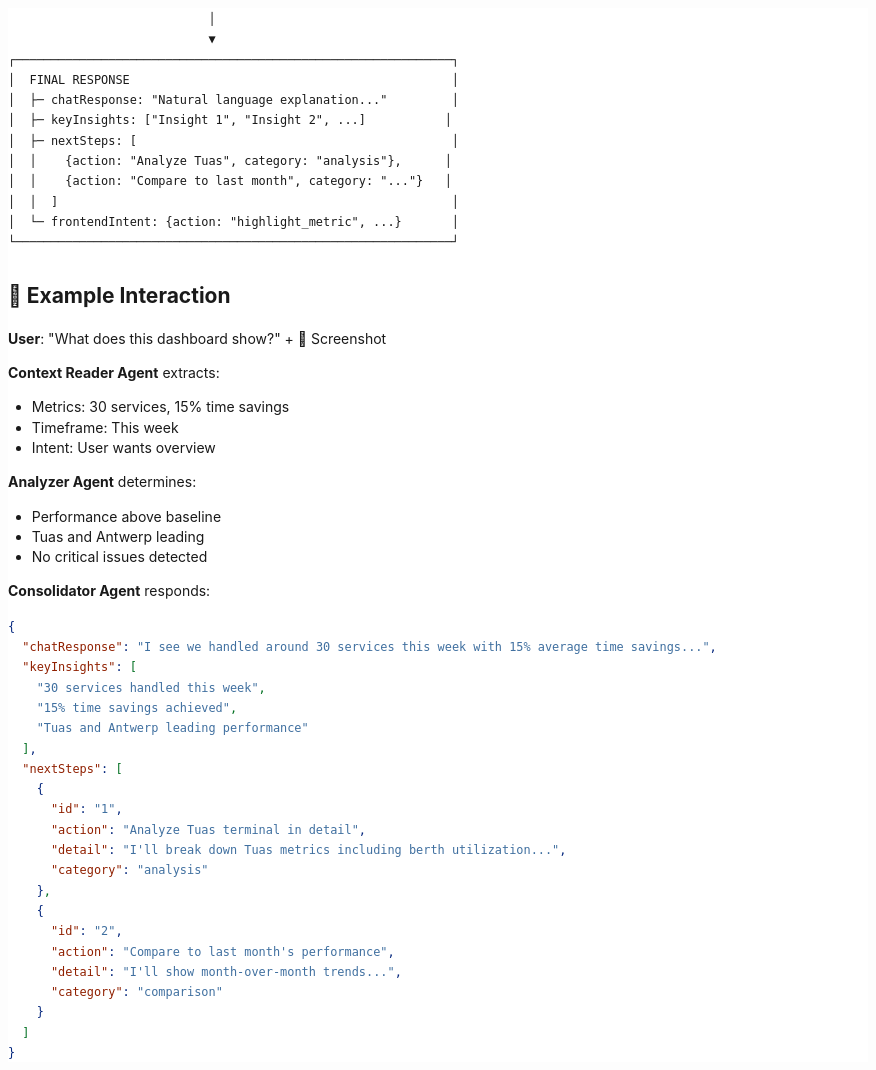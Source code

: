 ```
                            │
                            ▼
┌─────────────────────────────────────────────────────────────┐
│  FINAL RESPONSE                                             │
│  ├─ chatResponse: "Natural language explanation..."         │
│  ├─ keyInsights: ["Insight 1", "Insight 2", ...]           │
│  ├─ nextSteps: [                                            │
│  │    {action: "Analyze Tuas", category: "analysis"},      │
│  │    {action: "Compare to last month", category: "..."}   │
│  │  ]                                                       │
│  └─ frontendIntent: {action: "highlight_metric", ...}       │
└─────────────────────────────────────────────────────────────┘
```

## 🎯 Example Interaction

**User**: "What does this dashboard show?" + 📸 Screenshot

**Context Reader Agent** extracts:
- Metrics: 30 services, 15% time savings
- Timeframe: This week
- Intent: User wants overview

**Analyzer Agent** determines:
- Performance above baseline
- Tuas and Antwerp leading
- No critical issues detected

**Consolidator Agent** responds:
```json
{
  "chatResponse": "I see we handled around 30 services this week with 15% average time savings...",
  "keyInsights": [
    "30 services handled this week",
    "15% time savings achieved",
    "Tuas and Antwerp leading performance"
  ],
  "nextSteps": [
    {
      "id": "1",
      "action": "Analyze Tuas terminal in detail",
      "detail": "I'll break down Tuas metrics including berth utilization...",
      "category": "analysis"
    },
    {
      "id": "2",
      "action": "Compare to last month's performance",
      "detail": "I'll show month-over-month trends...",
      "category": "comparison"
    }
  ]
}
```
